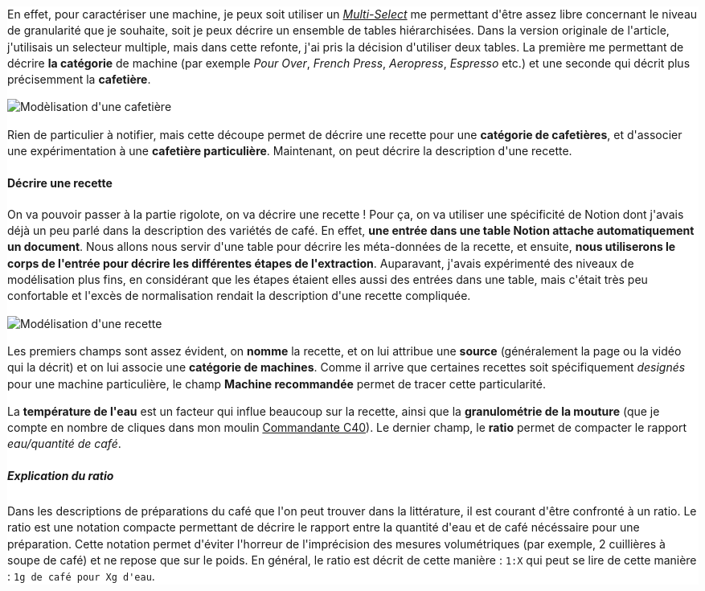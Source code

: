 
En effet, pour caractériser une machine, je peux soit utiliser un
[_Multi-Select_](https://www.notion.so/help/database-properties) me
permettant d'être assez libre concernant le niveau de granularité que
je souhaite, soit je peux décrire un ensemble de tables
hiérarchisées. Dans la version originale de l'article, j'utilisais un
selecteur multiple, mais dans cette refonte, j'ai pris la décision
d'utiliser deux tables. La première me permettant de décrire **la
catégorie** de machine (par exemple _Pour Over_, _French Press_,
_Aeropress_, _Espresso_ etc.) et une seconde qui décrit plus
précisemment la **cafetière**.

![Modèlisation d'une cafetière](/images/coffee-brewer.svg)

Rien de particulier à notifier, mais cette découpe permet de décrire
une recette pour une **catégorie de cafetières**, et d'associer une
expérimentation à une **cafetière particulière**. Maintenant, on peut
décrire la description d'une recette.


#### Décrire une recette

On va pouvoir passer à la partie rigolote, on va décrire une recette !
Pour ça, on va utiliser une spécificité de Notion dont j'avais déjà un
peu parlé dans la description des variétés de café. En effet, **une
entrée dans une table Notion attache automatiquement un
document**. Nous allons nous servir d'une table pour décrire les
méta-données de la recette, et ensuite, **nous utiliserons le corps de
l'entrée pour décrire les différentes étapes de
l'extraction**. Auparavant, j'avais expérimenté des niveaux de
modélisation plus fins, en considérant que les étapes étaient elles
aussi des entrées dans une table, mais c'était très peu confortable et
l'excès de normalisation rendait la description d'une recette
compliquée.

![Modélisation d'une recette](/images/coffee-recipe.svg)


Les premiers champs sont assez évident, on **nomme** la recette, et on
lui attribue une **source** (généralement la page ou la vidéo qui la
décrit) et on lui associe une **catégorie de machines**. Comme il
arrive que certaines recettes soit spécifiquement _designés_ pour une
machine particulière, le champ **Machine recommandée** permet de
tracer cette particularité.

La **température de l'eau** est un facteur qui influe beaucoup sur la
recette, ainsi que la **granulométrie de la mouture** (que je compte
en nombre de cliques dans mon moulin [Commandante
C40](https://www.comandantegrinder.com/)). Le dernier champ, le
**ratio** permet de compacter le rapport _eau/quantité de café_.


##### Explication du ratio

Dans les descriptions de préparations du café que l'on peut trouver
dans la littérature, il est courant d'être confronté à un ratio. Le
ratio est une notation compacte permettant de décrire le rapport entre
la quantité d'eau et de café nécéssaire pour une préparation. Cette
notation permet d'éviter l'horreur de l'imprécision des mesures
volumétriques (par exemple, 2 cuillières à soupe de café) et ne repose
que sur le poids. En général, le ratio est décrit de cette manière :
`1:X` qui peut se lire de cette manière : `1g de café pour Xg d'eau`.

